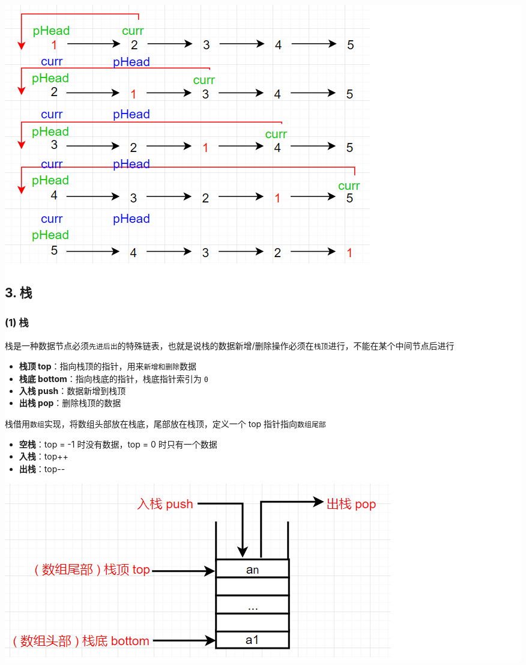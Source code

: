 ![单向链表的翻转](https://github.com/yuyuyuzhang/Blog/blob/master/images/%E6%95%B0%E6%8D%AE%E7%BB%93%E6%9E%84%E5%92%8C%E7%AE%97%E6%B3%95/%E5%8D%95%E5%90%91%E9%93%BE%E8%A1%A8%E7%9A%84%E7%BF%BB%E8%BD%AC.png)

## 3. 栈

### (1) 栈

栈是一种数据节点必须`先进后出`的特殊链表，也就是说栈的数据新增/删除操作必须在`栈顶`进行，不能在某个中间节点后进行

* **栈顶 top**：指向栈顶的指针，用来`新增和删除`数据
* **栈底 bottom**：指向栈底的指针，栈底指针索引为 `0`
* **入栈 push**：数据新增到栈顶
* **出栈 pop**：删除栈顶的数据

栈借用`数组`实现，将数组头部放在栈底，尾部放在栈顶，定义一个 top 指针指向`数组尾部`

* **空栈**：top = -1 时没有数据，top = 0 时只有一个数据
* **入栈**：top++
* **出栈**：top--

![栈](https://github.com/yuyuyuzhang/Blog/blob/master/images/%E6%95%B0%E6%8D%AE%E7%BB%93%E6%9E%84%E5%92%8C%E7%AE%97%E6%B3%95/%E6%A0%88.png)
